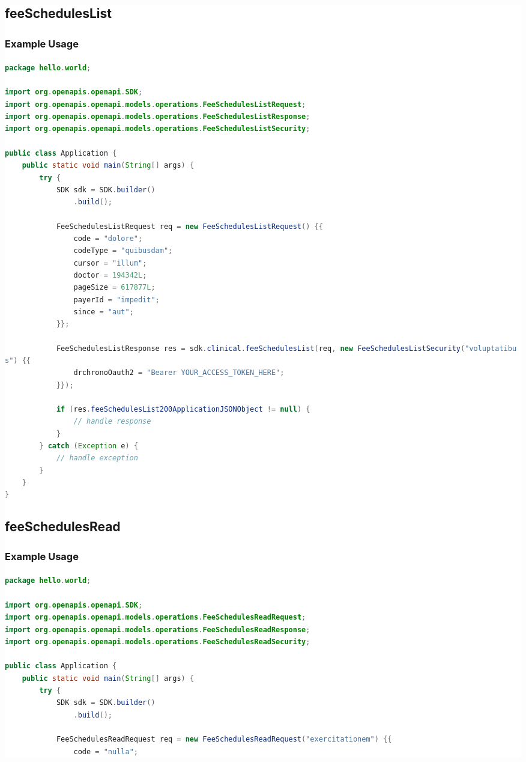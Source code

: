 ## feeSchedulesList

### Example Usage

```java
package hello.world;

import org.openapis.openapi.SDK;
import org.openapis.openapi.models.operations.FeeSchedulesListRequest;
import org.openapis.openapi.models.operations.FeeSchedulesListResponse;
import org.openapis.openapi.models.operations.FeeSchedulesListSecurity;

public class Application {
    public static void main(String[] args) {
        try {
            SDK sdk = SDK.builder()
                .build();

            FeeSchedulesListRequest req = new FeeSchedulesListRequest() {{
                code = "dolore";
                codeType = "quibusdam";
                cursor = "illum";
                doctor = 194342L;
                pageSize = 617877L;
                payerId = "impedit";
                since = "aut";
            }};            

            FeeSchedulesListResponse res = sdk.clinical.feeSchedulesList(req, new FeeSchedulesListSecurity("voluptatibus") {{
                drchronoOauth2 = "Bearer YOUR_ACCESS_TOKEN_HERE";
            }});

            if (res.feeSchedulesList200ApplicationJSONObject != null) {
                // handle response
            }
        } catch (Exception e) {
            // handle exception
        }
    }
}
```

## feeSchedulesRead

### Example Usage

```java
package hello.world;

import org.openapis.openapi.SDK;
import org.openapis.openapi.models.operations.FeeSchedulesReadRequest;
import org.openapis.openapi.models.operations.FeeSchedulesReadResponse;
import org.openapis.openapi.models.operations.FeeSchedulesReadSecurity;

public class Application {
    public static void main(String[] args) {
        try {
            SDK sdk = SDK.builder()
                .build();

            FeeSchedulesReadRequest req = new FeeSchedulesReadRequest("exercitationem") {{
                code = "nulla";
```